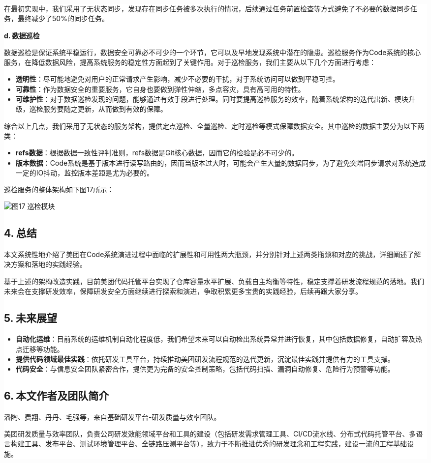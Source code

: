 

在最初实现中，我们采用了无状态同步，发现存在同步任务被多次执行的情况，后续通过任务前置检查等方式避免了不必要的数据同步任务，最终减少了50%的同步任务。



**d. 数据巡检**



数据巡检是保证系统平稳运行，数据安全可靠必不可少的一个环节，它可以及早地发现系统中潜在的隐患。巡检服务作为Code系统的核心服务，在降低数据风险，提高系统服务的稳定性方面起到了关键作用。对于巡检服务，我们主要从以下几个方面进行考虑：



* **透明性**：尽可能地避免对用户的正常请求产生影响，减少不必要的干扰，对于系统访问可以做到平稳可控。
* **可靠性**：作为数据安全的重要服务，它自身也要做到弹性伸缩，多点容灾，具有高可用的特性。
* **可维护性**：对于数据巡检发现的问题，能够通过有效手段进行处理。同时要提高巡检服务的效率，随着系统架构的迭代出新、模块升级，巡检服务要随之更新，从而做到有效的保障。


综合以上几点，我们采用了无状态的服务架构，提供定点巡检、全量巡检、定时巡检等模式保障数据安全。其中巡检的数据主要分为以下两类：



* **refs数据**：根据数据一致性评判准则，refs数据是Git核心数据，因而它的检验是必不可少的。
* **版本数据**：Code系统是基于版本进行读写路由的，因而当版本过大时，可能会产生大量的数据同步，为了避免突增同步请求对系统造成一定的IO抖动，监控版本差距是尤为必要的。


巡检服务的整体架构如下图17所示：



![图17 巡检模块](https://p1.meituan.net/travelcube/208180d0886c4d53919ecdda070892153091843.jpg)



## 4. 总结


本文系统性地介绍了美团在Code系统演进过程中面临的扩展性和可用性两大瓶颈，并分别针对上述两类瓶颈和对应的挑战，详细阐述了解决方案和落地的实践经验。



基于上述的架构改造实践，目前美团代码托管平台实现了仓库容量水平扩展、负载自主均衡等特性，稳定支撑着研发流程规范的落地。我们未来会在支撑研发效率，保障研发安全方面继续进行探索和演进，争取积累更多宝贵的实践经验，后续再跟大家分享。



## 5. 未来展望


* **自动化运维**：目前系统的运维机制自动化程度低，我们希望未来可以自动检出系统异常并进行恢复，其中包括数据修复，自动扩容及热点迁移等功能。
* **提供代码领域最佳实践**：依托研发工具平台，持续推动美团研发流程规范的迭代更新，沉淀最佳实践并提供有力的工具支撑。
* **代码安全**：与信息安全团队紧密合作，提供更为完备的安全控制策略，包括代码扫描、漏洞自动修复、危险行为预警等功能。


## 6. 本文作者及团队简介


潘陶、费翔、丹丹、毛强等，来自基础研发平台\-研发质量与效率团队。



美团研发质量与效率团队，负责公司研发效能领域平台和工具的建设（包括研发需求管理工具、CI/CD流水线、分布式代码托管平台、多语言构建工具、发布平台、测试环境管理平台、全链路压测平台等），致力于不断推进优秀的研发理念和工程实践，建设一流的工程基础设施。





